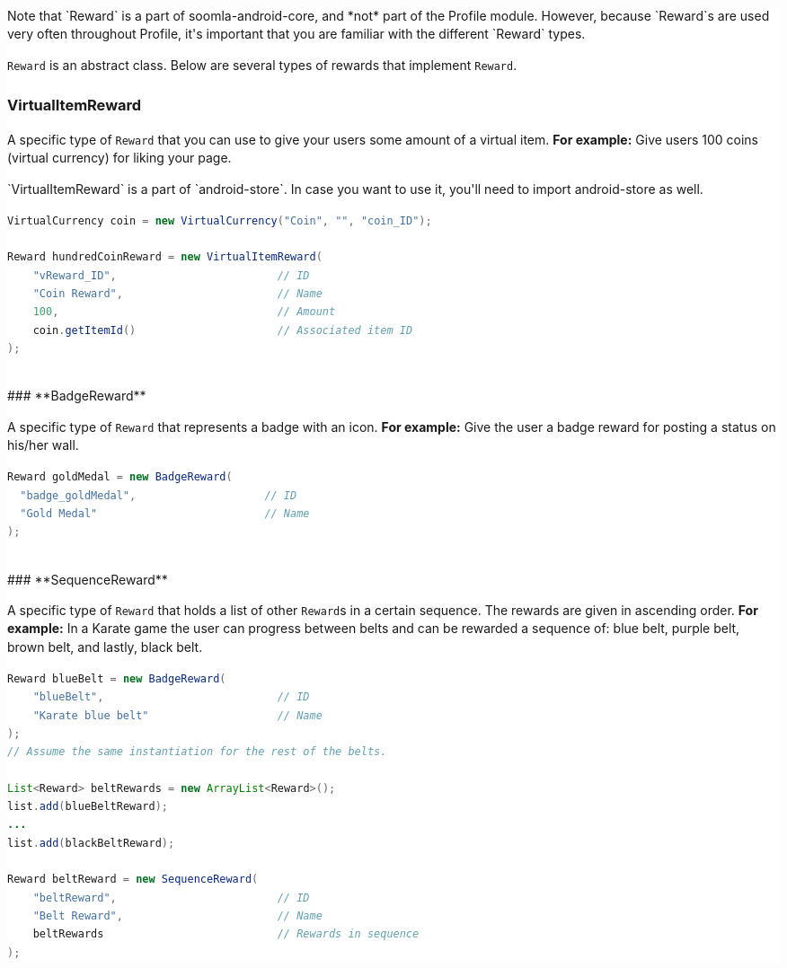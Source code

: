<div class="info-box">Note that `Reward` is a part of soomla-android-core, and *not* part of the Profile module. However, because `Reward`s are used very often throughout Profile, it's important that you are familiar with the different `Reward` types.</div>

`Reward` is an abstract class. Below are several types of rewards that implement `Reward`.

### **VirtualItemReward**

A specific type of `Reward` that you can use to give your users some amount of a virtual item. **For example:** Give users 100 coins (virtual currency) for liking your page.

<div class="info-box">`VirtualItemReward` is a part of `android-store`. In case you want to use it, you'll need to import android-store as well.</div>

``` java
VirtualCurrency coin = new VirtualCurrency("Coin", "", "coin_ID");

Reward hundredCoinReward = new VirtualItemReward(
	"vReward_ID",                         // ID
	"Coin Reward",                        // Name
	100,                                  // Amount
	coin.getItemId()                      // Associated item ID
);
```

<br>
### **BadgeReward**

A specific type of `Reward` that represents a badge with an icon. **For example:** Give the user a badge reward for posting a status on his/her wall.

``` java
Reward goldMedal = new BadgeReward(
  "badge_goldMedal",                    // ID
  "Gold Medal"                          // Name
);
```

<br>
### **SequenceReward**

A specific type of `Reward` that holds a list of other `Reward`s in a certain sequence. The rewards are given in ascending order. **For example:** In a Karate game the user can progress between belts and can be rewarded a sequence of: blue belt, purple belt, brown belt, and lastly, black belt.

``` java
Reward blueBelt = new BadgeReward(
	"blueBelt",                           // ID
	"Karate blue belt"                    // Name
);
// Assume the same instantiation for the rest of the belts.

List<Reward> beltRewards = new ArrayList<Reward>();
list.add(blueBeltReward);
...
list.add(blackBeltReward);

Reward beltReward = new SequenceReward(
	"beltReward",                         // ID
	"Belt Reward",                        // Name
	beltRewards                           // Rewards in sequence
);
```
